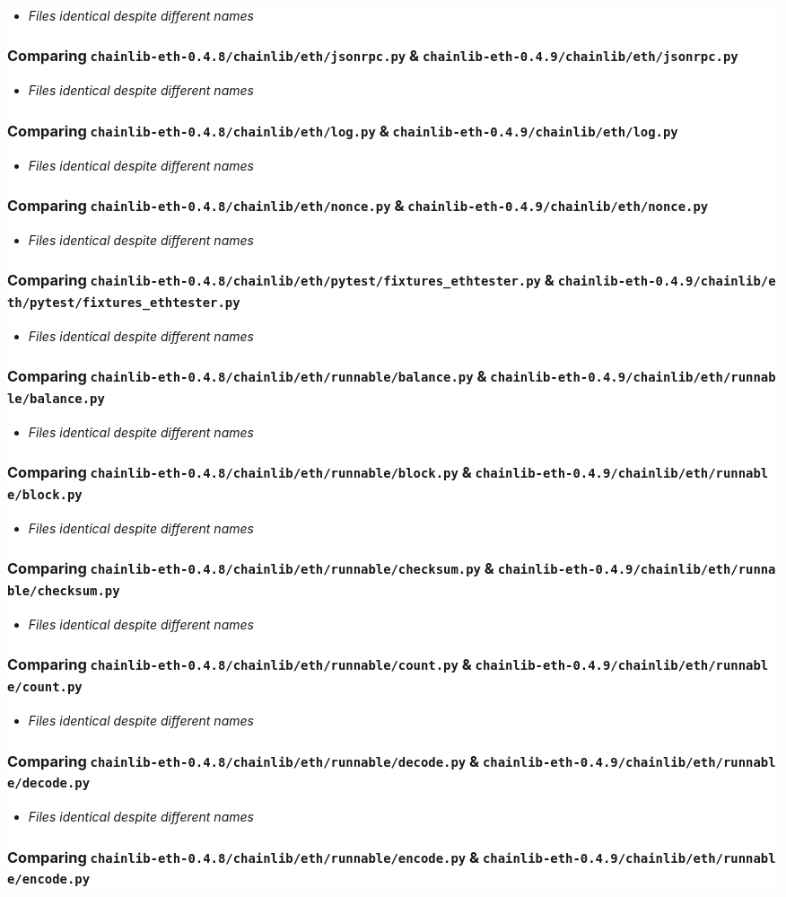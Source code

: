  * *Files identical despite different names*

### Comparing `chainlib-eth-0.4.8/chainlib/eth/jsonrpc.py` & `chainlib-eth-0.4.9/chainlib/eth/jsonrpc.py`

 * *Files identical despite different names*

### Comparing `chainlib-eth-0.4.8/chainlib/eth/log.py` & `chainlib-eth-0.4.9/chainlib/eth/log.py`

 * *Files identical despite different names*

### Comparing `chainlib-eth-0.4.8/chainlib/eth/nonce.py` & `chainlib-eth-0.4.9/chainlib/eth/nonce.py`

 * *Files identical despite different names*

### Comparing `chainlib-eth-0.4.8/chainlib/eth/pytest/fixtures_ethtester.py` & `chainlib-eth-0.4.9/chainlib/eth/pytest/fixtures_ethtester.py`

 * *Files identical despite different names*

### Comparing `chainlib-eth-0.4.8/chainlib/eth/runnable/balance.py` & `chainlib-eth-0.4.9/chainlib/eth/runnable/balance.py`

 * *Files identical despite different names*

### Comparing `chainlib-eth-0.4.8/chainlib/eth/runnable/block.py` & `chainlib-eth-0.4.9/chainlib/eth/runnable/block.py`

 * *Files identical despite different names*

### Comparing `chainlib-eth-0.4.8/chainlib/eth/runnable/checksum.py` & `chainlib-eth-0.4.9/chainlib/eth/runnable/checksum.py`

 * *Files identical despite different names*

### Comparing `chainlib-eth-0.4.8/chainlib/eth/runnable/count.py` & `chainlib-eth-0.4.9/chainlib/eth/runnable/count.py`

 * *Files identical despite different names*

### Comparing `chainlib-eth-0.4.8/chainlib/eth/runnable/decode.py` & `chainlib-eth-0.4.9/chainlib/eth/runnable/decode.py`

 * *Files identical despite different names*

### Comparing `chainlib-eth-0.4.8/chainlib/eth/runnable/encode.py` & `chainlib-eth-0.4.9/chainlib/eth/runnable/encode.py`
